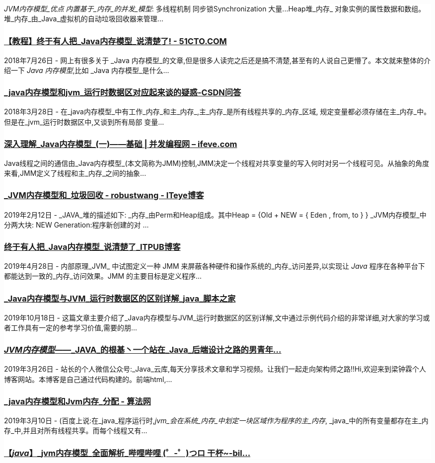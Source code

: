  _JVM内存模型_优点 内置基于_内存_的并发_模型_: 多线程机制 同步锁Synchronization 大量...Heap堆_内存_ 对象实例的属性数据和数组。堆_内存_由_Java_虚拟机的自动垃圾回收器来管理...

### [【教程】终于有人把_Java内存模型_说清楚了! - 51CTO.COM](https://zshipu.com/t?url=https://developer.51cto.com/art/201807/579744.htm)

 2018年7月26日 - 网上有很多关于 _Java 内存模型_的文章,但是很多人读完之后还是搞不清楚,甚至有的人说自己更懵了。本文就来整体的介绍一下 _Java 内存模型_,比如 _Java 内存模型_是什么...

### [_java内存模型和jvm_运行时数据区对应起来谈的疑惑-CSDN问答](https://zshipu.com/t?url=https://ask.csdn.net/questions/683783)

 2018年3月28日 - 在_java内存模型_中有工作_内存_和主_内存_,主_内存_是所有线程共享的_内存_区域, 规定变量都必须存储在主_内存_中。但是在_jvm_运行时数据区中,又谈到所有局部 变量...

### [深入理解_Java内存模型_(一)——基础 | 并发编程网 – ifeve.com](https://zshipu.com/t?url=https://ifeve.com/java-memory-model-1/)

 Java线程之间的通信由_Java内存模型_(本文简称为JMM)控制,JMM决定一个线程对共享变量的写入何时对另一个线程可见。从抽象的角度来看,JMM定义了线程和主_内存_之间的抽象...

### [_JVM内存模型和_垃圾回收 - robustwang - ITeye博客](https://zshipu.com/t?url=https://robustwang.iteye.com/blog/2255805)

 2019年2月12日 - _JAVA_堆的描述如下: _内存_由Perm和Heap组成。其中Heap = {Old + NEW = { Eden , from, to } } _JVM内存模型_中分两大块: NEW Generation:程序新创建的对 ...

### [终于有人把_Java内存模型_说清楚了_ITPUB博客](https://zshipu.com/t?url=http://blog.itpub.net/69917606/viewspace-2642808/)

 2019年4月28日 - 内部原理_JVM_ 中试图定义一种 JMM 来屏蔽各种硬件和操作系统的_内存_访问差异,以实现让 _Java_ 程序在各种平台下都能达到一致的_内存_访问效果。JMM 的主要目标是定义程序...

### [_Java内存模型与JVM_运行时数据区的区别详解_java_脚本之家](https://zshipu.com/t?url=https://www.jb51.net/article/172264.htm)

 2019年10月18日 - 这篇文章主要介绍了_Java内存模型与JVM_运行时数据区的区别详解,文中通过示例代码介绍的非常详细,对大家的学习或者工作具有一定的参考学习价值,需要的朋...

### [_JVM内存模型_——_JAVA_的根基丶一个站在_Java_后端设计之路的男青年...](https://zshipu.com/t?url=https://www.liangzl.com/get-article-detail-121504.html)

 2019年3月26日 - 站长的个人微信公众号:_Java_云库,每天分享技术文章和学习视频。让我们一起走向架构师之路!!Hi,欢迎来到梁钟霖个人博客网站。本博客是自己通过代码构建的。前端html,...

### [_java内存模型和Jvm内存_分配 - 算法网](https://zshipu.com/t?url=http://ddrv.cn/a/35921)

 2019年3月10日 - (百度上说:在_java_程序运行时,_jvm_会在系统_内存_中划定一块区域作为程序的主_内存_, _java_中的所有变量都存在主_内存_中,并且对所有线程共享。而每个线程又有...

### [【_java_】_jvm内存模型_全面解析_哔哩哔哩 (゜-゜)つロ 干杯~-bil...](https://zshipu.com/t?url=https://www.bilibili.com/video/av62009886)
